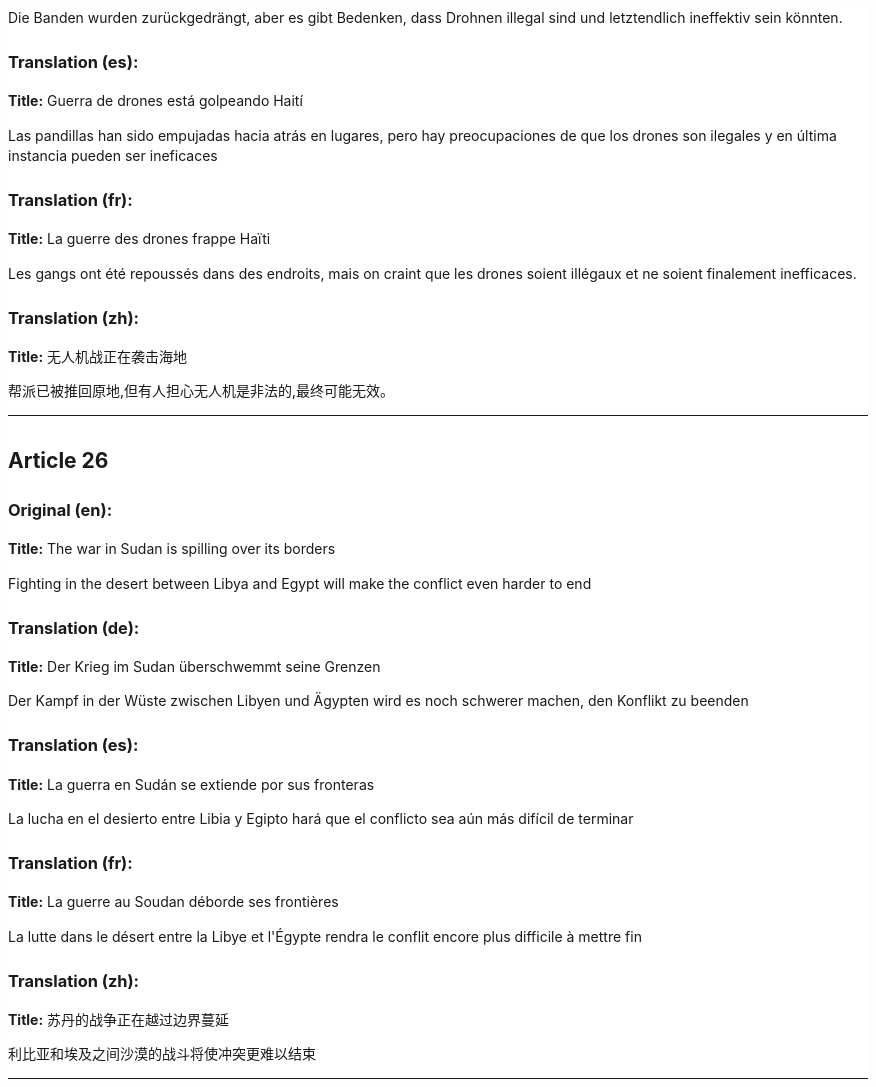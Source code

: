Die Banden wurden zurückgedrängt, aber es gibt Bedenken, dass Drohnen illegal sind und letztendlich ineffektiv sein könnten.

### Translation (es):
**Title:** Guerra de drones está golpeando Haití

Las pandillas han sido empujadas hacia atrás en lugares, pero hay preocupaciones de que los drones son ilegales y en última instancia pueden ser ineficaces

### Translation (fr):
**Title:** La guerre des drones frappe Haïti

Les gangs ont été repoussés dans des endroits, mais on craint que les drones soient illégaux et ne soient finalement inefficaces.

### Translation (zh):
**Title:** 无人机战正在袭击海地

帮派已被推回原地,但有人担心无人机是非法的,最终可能无效。

---

## Article 26
### Original (en):
**Title:** The war in Sudan is spilling over its borders

Fighting in the desert between Libya and Egypt will make the conflict even harder to end

### Translation (de):
**Title:** Der Krieg im Sudan überschwemmt seine Grenzen

Der Kampf in der Wüste zwischen Libyen und Ägypten wird es noch schwerer machen, den Konflikt zu beenden

### Translation (es):
**Title:** La guerra en Sudán se extiende por sus fronteras

La lucha en el desierto entre Libia y Egipto hará que el conflicto sea aún más difícil de terminar

### Translation (fr):
**Title:** La guerre au Soudan déborde ses frontières

La lutte dans le désert entre la Libye et l'Égypte rendra le conflit encore plus difficile à mettre fin

### Translation (zh):
**Title:** 苏丹的战争正在越过边界蔓延

利比亚和埃及之间沙漠的战斗将使冲突更难以结束

---
